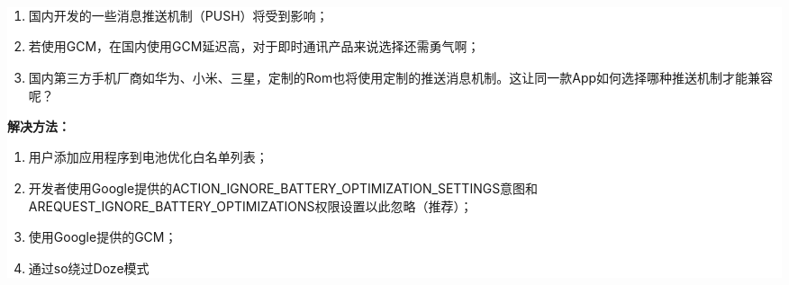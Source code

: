1. 国内开发的一些消息推送机制（PUSH）将受到影响；

2. 若使用GCM，在国内使用GCM延迟高，对于即时通讯产品来说选择还需勇气啊；

3. 国内第三方手机厂商如华为、小米、三星，定制的Rom也将使用定制的推送消息机制。这让同一款App如何选择哪种推送机制才能兼容呢？

**解决方法：**

1. 用户添加应用程序到电池优化白名单列表；

2. 开发者使用Google提供的ACTION_IGNORE_BATTERY_OPTIMIZATION_SETTINGS意图和AREQUEST_IGNORE_BATTERY_OPTIMIZATIONS权限设置以此忽略（推荐）；

3. 使用Google提供的GCM；

4. 通过so绕过Doze模式